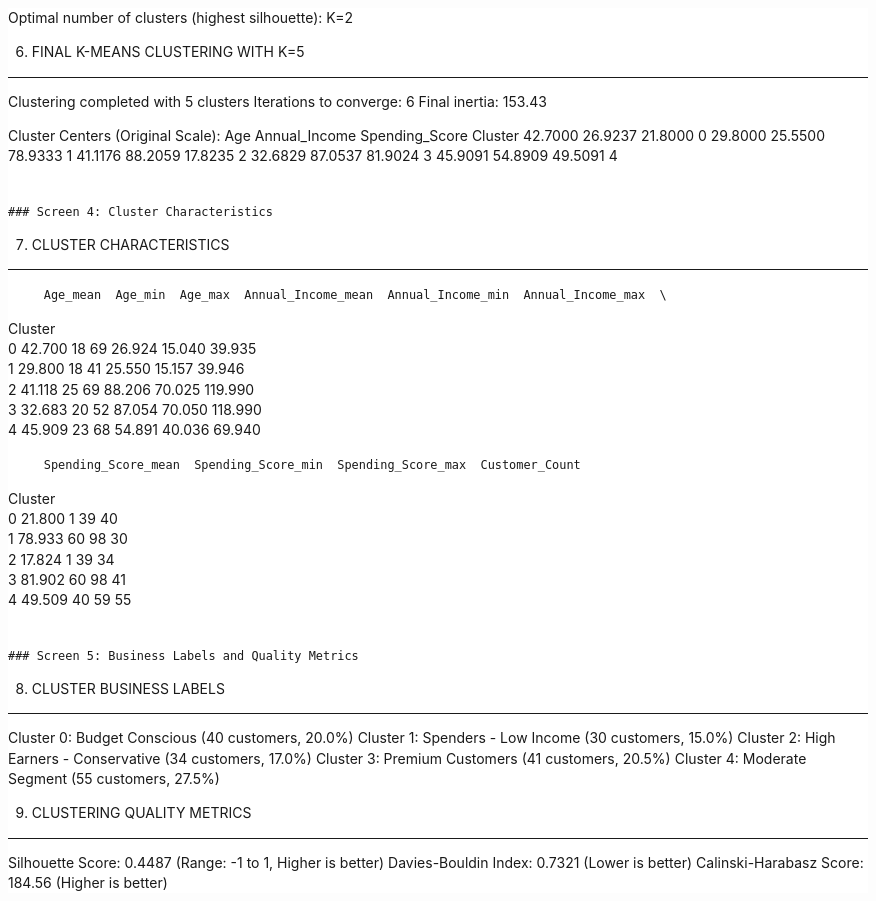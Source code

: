 Optimal number of clusters (highest silhouette): K=2

6. FINAL K-MEANS CLUSTERING WITH K=5
----------------------------------------------------------------------------------------------------
Clustering completed with 5 clusters
Iterations to converge: 6
Final inertia: 153.43

Cluster Centers (Original Scale):
         Age  Annual_Income  Spending_Score  Cluster
     42.7000        26.9237         21.8000        0
     29.8000        25.5500         78.9333        1
     41.1176        88.2059         17.8235        2
     32.6829        87.0537         81.9024        3
     45.9091        54.8909         49.5091        4
```

### Screen 4: Cluster Characteristics
```
7. CLUSTER CHARACTERISTICS
----------------------------------------------------------------------------------------------------
         Age_mean  Age_min  Age_max  Annual_Income_mean  Annual_Income_min  Annual_Income_max  \
Cluster                                                                                          
0          42.700       18       69              26.924              15.040             39.935   
1          29.800       18       41              25.550              15.157             39.946   
2          41.118       25       69              88.206              70.025            119.990   
3          32.683       20       52              87.054              70.050            118.990   
4          45.909       23       68              54.891              40.036             69.940   

         Spending_Score_mean  Spending_Score_min  Spending_Score_max  Customer_Count  
Cluster                                                                                
0                     21.800                   1                  39              40  
1                     78.933                  60                  98              30  
2                     17.824                   1                  39              34  
3                     81.902                  60                  98              41  
4                     49.509                  40                  59              55
```

### Screen 5: Business Labels and Quality Metrics
```
8. CLUSTER BUSINESS LABELS
----------------------------------------------------------------------------------------------------
Cluster 0: Budget Conscious (40 customers, 20.0%)
Cluster 1: Spenders - Low Income (30 customers, 15.0%)
Cluster 2: High Earners - Conservative (34 customers, 17.0%)
Cluster 3: Premium Customers (41 customers, 20.5%)
Cluster 4: Moderate Segment (55 customers, 27.5%)

9. CLUSTERING QUALITY METRICS
----------------------------------------------------------------------------------------------------
Silhouette Score: 0.4487 (Range: -1 to 1, Higher is better)
Davies-Bouldin Index: 0.7321 (Lower is better)
Calinski-Harabasz Score: 184.56 (Higher is better)
